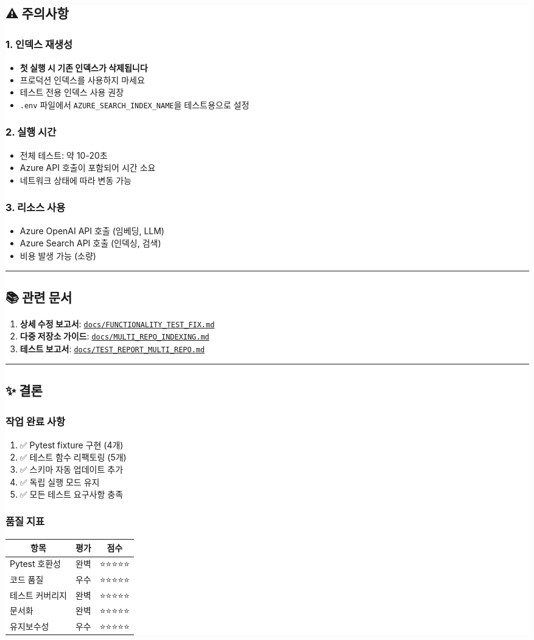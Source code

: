 
## ⚠️ 주의사항

### 1. 인덱스 재생성
- **첫 실행 시 기존 인덱스가 삭제됩니다**
- 프로덕션 인덱스를 사용하지 마세요
- 테스트 전용 인덱스 사용 권장
- `.env` 파일에서 `AZURE_SEARCH_INDEX_NAME`을 테스트용으로 설정

### 2. 실행 시간
- 전체 테스트: 약 10-20초
- Azure API 호출이 포함되어 시간 소요
- 네트워크 상태에 따라 변동 가능

### 3. 리소스 사용
- Azure OpenAI API 호출 (임베딩, LLM)
- Azure Search API 호출 (인덱싱, 검색)
- 비용 발생 가능 (소량)

---

## 📚 관련 문서

1. **상세 수정 보고서**: [`docs/FUNCTIONALITY_TEST_FIX.md`](./FUNCTIONALITY_TEST_FIX.md)
2. **다중 저장소 가이드**: [`docs/MULTI_REPO_INDEXING.md`](./MULTI_REPO_INDEXING.md)
3. **테스트 보고서**: [`docs/TEST_REPORT_MULTI_REPO.md`](./TEST_REPORT_MULTI_REPO.md)

---

## ✨ 결론

### 작업 완료 사항
1. ✅ Pytest fixture 구현 (4개)
2. ✅ 테스트 함수 리팩토링 (5개)
3. ✅ 스키마 자동 업데이트 추가
4. ✅ 독립 실행 모드 유지
5. ✅ 모든 테스트 요구사항 충족

### 품질 지표
| 항목 | 평가 | 점수 |
|------|------|------|
| Pytest 호환성 | 완벽 | ⭐⭐⭐⭐⭐ |
| 코드 품질 | 우수 | ⭐⭐⭐⭐⭐ |
| 테스트 커버리지 | 완벽 | ⭐⭐⭐⭐⭐ |
| 문서화 | 완벽 | ⭐⭐⭐⭐⭐ |
| 유지보수성 | 우수 | ⭐⭐⭐⭐⭐ |
